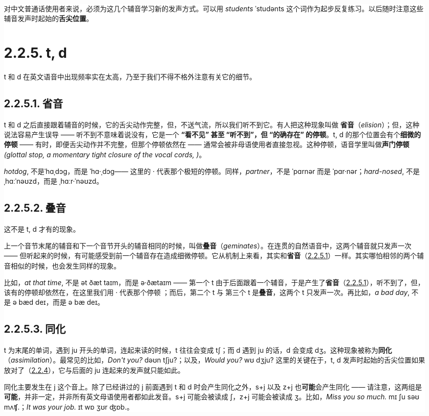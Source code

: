 对中文普通话使用者来说，必须为这几个辅音学习新的发声方式。可以用 _students_ <span class="pho alt">ˈstudənts</span><span class="speak-word-inline" data-audio-uk="/audios/students-uk.mp3" data-audio-us="/audios/students-us.mp3"></span> 这个词作为起步反复练习。以后随时注意这些辅音发声时起始的**舌尖位置**。

# 2.2.5. <span class="pho">t, d</span>

<span class="pho">t</span> 和 <span class="pho">d</span> 在英文语音中出现频率实在太高，乃至于我们不得不格外注意有关它的细节。

## 2.2.5.1. 省音

<span class="pho">t</span> 和 <span class="pho">d</span> 之后直接跟着辅音的时候，它的舌尖动作完整，但，不送气流，所以我们听不到它。有人把这种现象叫做 **省音**（_elision_）；但，这种说法容易产生误导 —— 听不到不意味着说没有，它是一个 **“看不见” 甚至 “听不到”，但 “的确存在” 的停顿**。<span class="pho">t, d</span> 的那个位置会有个**细微的停顿** —— 有时，即便舌尖动作并不完整，但那个停顿依然在 —— 通常会被非母语使用者直接忽视。这种停顿，语音学里叫做**声门停顿** _(glottal stop, a momentary tight closure of the vocal cords, )_。

_hotdog_, 不是<span class="pho alt">ˈhɑˌdɔg</span>，而是 <span class="pho alt">ˈhɑ·ˌdɔg</span><span class="speak-word-inline" data-audio-uk="/audios/hotdog-uk.mp3" data-audio-us="/audios/hotdog-us.mp3"></span>—— 这里的 <span class="pho">·</span> 代表那个极短的停顿。同样，_partner_，不是 <span class="pho alt">ˈpɑrnər</span> 而是 <span class="pho alt">ˈpɑr·nər</span><span class="speak-word-inline" data-audio-uk="/audios/partner-uk.mp3" data-audio-us="/audios/partner-us.mp3"></span>；_hard-nosed_, 不是 <span class="pho alt">ˌhɑːˈnəʊzd</span>，而是 <span class="pho alt">ˌhɑːr·ˈnəʊzd</span><span class="speak-word-inline" data-audio-uk="/audios/hardnosed-uk.mp3" data-audio-us="/audios/hardnosed-us.mp3"></span>。

## 2.2.5.2. 叠音

这不是 <span class="pho">t, d</span> 才有的现象。

上一个音节末尾的辅音和下一个音节开头的辅音相同的时候，叫做**叠音**（_geminates_）。在连贯的自然语音中，这两个辅音就只发声一次 —— 但听起来的时候，有可能感受到前一个辅音存在造成细微停顿。它从机制上来看，其实和**省音**（[2.2.5.1](17-td#_2-2-5-1-省音)）一样。其实哪怕相邻的两个辅音相似的时候，也会发生同样的现象。

比如，_at that time_, 不是 <span class="pho alt">ət ðæt taɪm</span>，而是 <span class="pho alt">ə·ðætaɪm</span><span class="speak-word-inline" data-audio-uk="/audios/i-was-tired-at-that-time.-uk.mp3" data-audio-us="/audios/i-was-tired-at-that-time.-us.mp3"></span> —— 第一个 <span class="pho">t</span> 由于后面跟着一个辅音，于是产生了**省音**（[2.2.5.1](17-td#_2-2-5-1-省音)），听不到了，但，该有的停顿却依然在，在这里我们用 <span class="pho">·</span> 代表那个停顿 ；而后，第二个 <span class="pho">t</span> 与 第三个 <span class="pho">t</span> 是**叠音**，这两个 <span class="pho">t</span> 只发声一次。再比如，_a bad day_, 不是 <span class="pho alt">ə bæd deɪ</span>，而是 <span class="pho alt">ə bæ deɪ</span><span class="speak-word-inline" data-audio-uk="/audios/this-is-really-a-bad-day.-uk.mp3" data-audio-us="/audios/this-is-really-a-bad-day.-us.mp3"></span>。

## 2.2.5.3. 同化

<span class="pho">t</span> 为末尾的单词，遇到 <span class="pho">ju</span> 开头的单词，连起来读的时候，<span class="pho">t</span> 往往会变成 <span class="pho">tʃ</span>；而 <span class="pho">d</span> 遇到 <span class="pho">ju</span> 的话，<span class="pho">d</span> 会变成 <span class="pho">dʒ</span>。这种现象被称为**同化**（_assimilation_）。最常见的比如，_Don't you?_ <span class="pho alt">dəʊn tʃju?</span><span class="speak-word-inline" data-audio-uk="/audios/dont-you-uk.mp3" data-audio-us="/audios/dont-you-us.mp3"></span>；以及，_Would you?_ <span class="pho alt">wʊ dʒju?</span><span class="speak-word-inline" data-audio-uk="/audios/would-you-uk.mp3" data-audio-us="/audios/would-you-us.mp3"></span> 这里的关键在于，<span class="pho">t, d</span> 发声时起始的舌尖位置如果放对了（[2.2.4](16-tdsz)），它与后面的 <span class="pho alt">ju</span> 连起来的发声就只能如此。

同化主要发生在 <span class="pho">j</span> 这个音上。除了已经讲过的 <span class="pho">j</span> 前面遇到 <span class="pho">t</span> 和 <span class="pho">d</span> 时会产生同化之外，<span class="pho">s+j</span> 以及 <span class="pho">z+j</span> 也**可能**会产生同化 —— 请注意，这两组是**可能**，并非一定，并非所有英文母语使用者都如此发音。<span class="pho">s+j</span> 可能会被读成 <span class="pho">ʃ</span>，<span class="pho">z+j</span> 可能会被读成 <span class="pho">ʒ</span>。比如，_Miss you so much._ <span class="pho alt">mɪ ʃu səʊ mʌʧ.</span><span class="speak-word-inline" data-audio-uk="/audios/miss-you-so-much-uk.mp3" data-audio-us="/audios/miss-you-so-much-us.mp3"></span>；_It was your job._ <span class="pho alt">ɪt wɒ ʒʊr ʤɒb.</span><span class="speak-word-inline" data-audio-uk="/audios/it-was-your-job-uk.mp3" data-audio-us="/audios/it-was-your-job-us.mp3"></span>。
